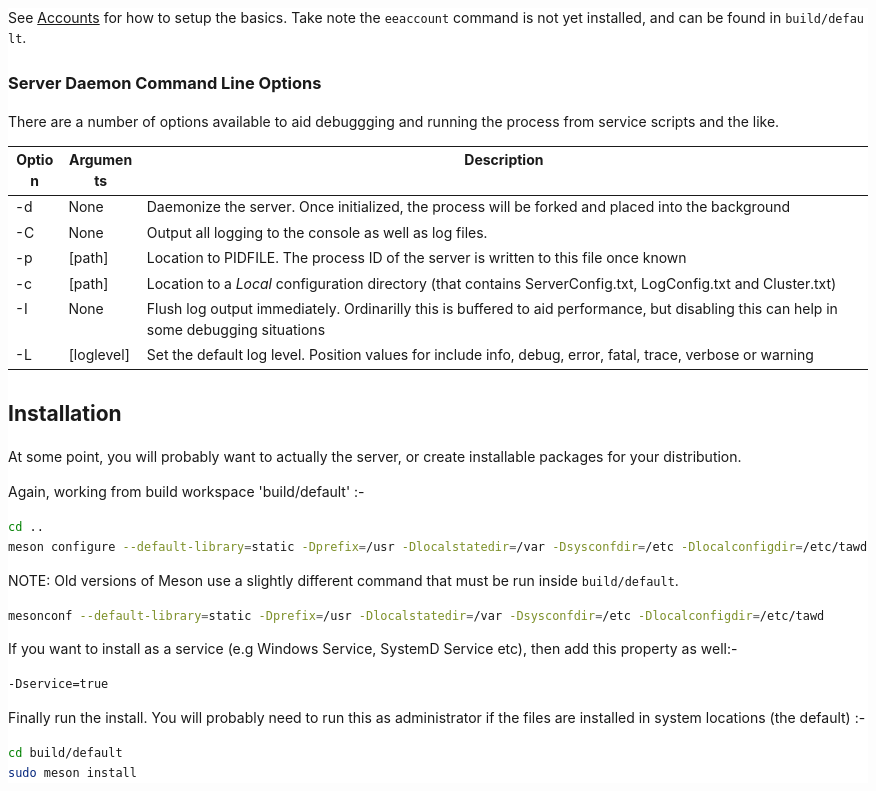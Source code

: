 See [Accounts](ACCOUNTS.md) for how to setup the basics. Take note the `eeaccount` command is not yet installed, and can be found in `build/default`.


### Server Daemon Command Line Options

There are a number of options available to aid debuggging and running the process from service scripts and the like. 

| Option | Arguments | Description |
| ------ | --------- | ----------- |
| -d | None | Daemonize the server. Once initialized, the process will be forked and placed into the background |
| -C | None | Output all logging to the console as well as log files. |
| -p | [path] | Location to PIDFILE. The process ID of the server is written to this file once known |
| -c | [path] | Location to a *Local* configuration directory (that contains ServerConfig.txt, LogConfig.txt and Cluster.txt) |
| -I | None | Flush log output immediately. Ordinarilly this is buffered to aid performance, but disabling this can help in some debugging situations |
| -L | [loglevel] | Set the default log level. Position values for <loglevel> include info, debug, error, fatal, trace, verbose or warning |

## Installation

At some point, you will probably want to actually the server, or create installable packages for your
distribution.

Again, working from build workspace 'build/default' :-

```bash
cd ..
meson configure --default-library=static -Dprefix=/usr -Dlocalstatedir=/var -Dsysconfdir=/etc -Dlocalconfigdir=/etc/tawd
```

NOTE: Old versions of Meson use a slightly different command that must be run inside `build/default`.

```bash
mesonconf --default-library=static -Dprefix=/usr -Dlocalstatedir=/var -Dsysconfdir=/etc -Dlocalconfigdir=/etc/tawd
```

If you want to install as a service (e.g Windows Service, SystemD Service etc), then add this property as well:-

```bash
-Dservice=true
```

Finally run the install. You will probably need to run this as administrator if the files are installed in system locations (the default) :-

```bash
cd build/default
sudo meson install
```
